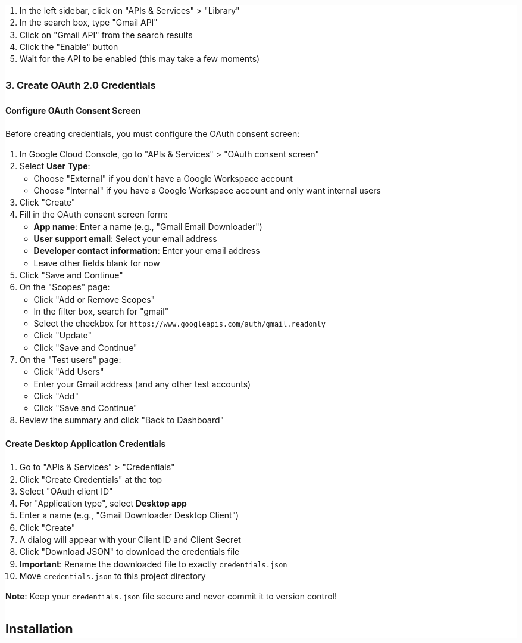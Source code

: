 1. In the left sidebar, click on "APIs & Services" > "Library"
2. In the search box, type "Gmail API"
3. Click on "Gmail API" from the search results
4. Click the "Enable" button
5. Wait for the API to be enabled (this may take a few moments)

### 3. Create OAuth 2.0 Credentials

#### Configure OAuth Consent Screen

Before creating credentials, you must configure the OAuth consent screen:

1. In Google Cloud Console, go to "APIs & Services" > "OAuth consent screen"
2. Select **User Type**:
   - Choose "External" if you don't have a Google Workspace account
   - Choose "Internal" if you have a Google Workspace account and only want internal users
3. Click "Create"
4. Fill in the OAuth consent screen form:
   - **App name**: Enter a name (e.g., "Gmail Email Downloader")
   - **User support email**: Select your email address
   - **Developer contact information**: Enter your email address
   - Leave other fields blank for now
5. Click "Save and Continue"
6. On the "Scopes" page:
   - Click "Add or Remove Scopes"
   - In the filter box, search for "gmail"
   - Select the checkbox for `https://www.googleapis.com/auth/gmail.readonly`
   - Click "Update"
   - Click "Save and Continue"
7. On the "Test users" page:
   - Click "Add Users"
   - Enter your Gmail address (and any other test accounts)
   - Click "Add"
   - Click "Save and Continue"
8. Review the summary and click "Back to Dashboard"

#### Create Desktop Application Credentials

1. Go to "APIs & Services" > "Credentials"
2. Click "Create Credentials" at the top
3. Select "OAuth client ID"
4. For "Application type", select **Desktop app**
5. Enter a name (e.g., "Gmail Downloader Desktop Client")
6. Click "Create"
7. A dialog will appear with your Client ID and Client Secret
8. Click "Download JSON" to download the credentials file
9. **Important**: Rename the downloaded file to exactly `credentials.json`
10. Move `credentials.json` to this project directory

**Note**: Keep your `credentials.json` file secure and never commit it to version control!

## Installation
